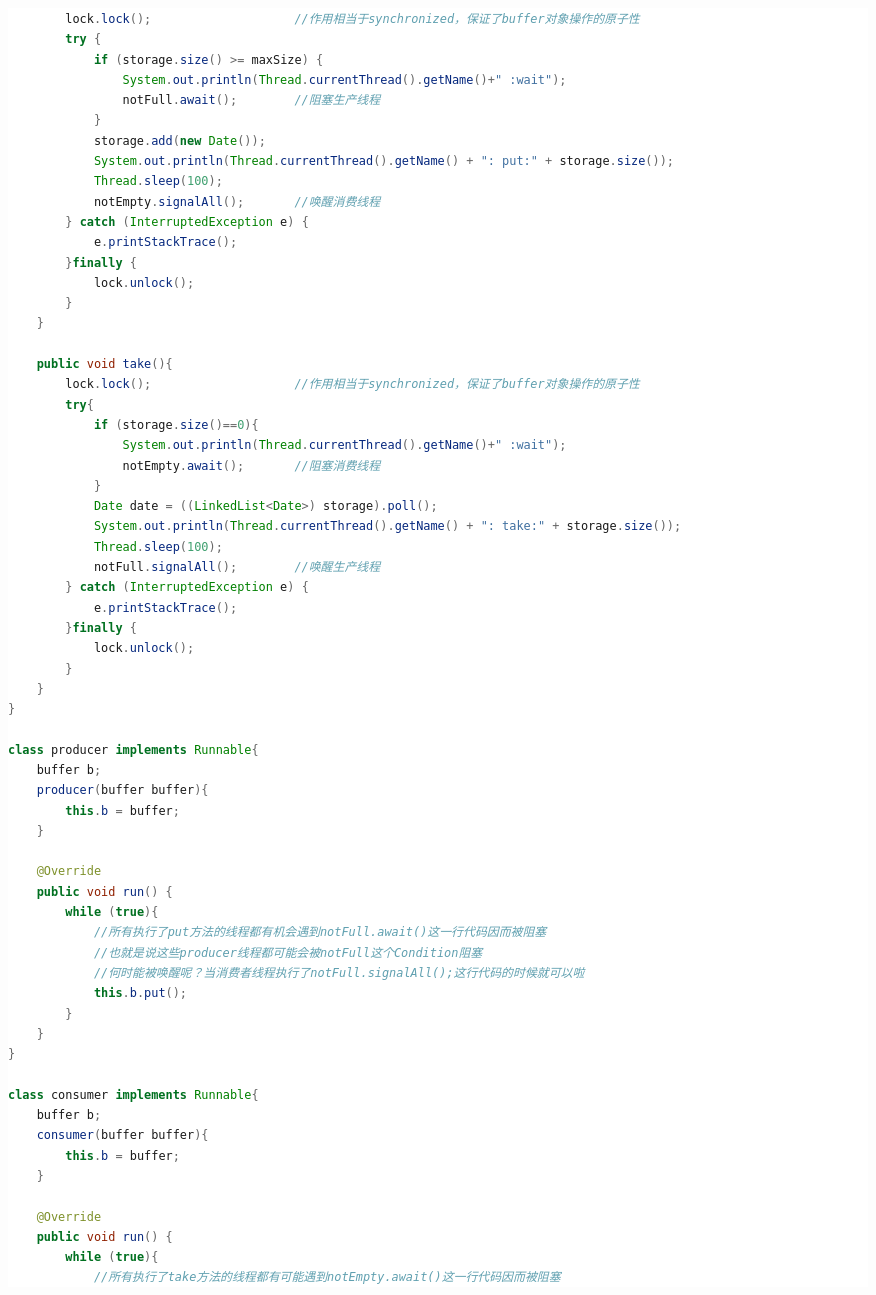 ```java
        lock.lock();                    //作用相当于synchronized，保证了buffer对象操作的原子性
        try {
            if (storage.size() >= maxSize) {
                System.out.println(Thread.currentThread().getName()+" :wait");
                notFull.await();        //阻塞生产线程
            }
            storage.add(new Date());
            System.out.println(Thread.currentThread().getName() + ": put:" + storage.size());
            Thread.sleep(100);
            notEmpty.signalAll();       //唤醒消费线程
        } catch (InterruptedException e) {
            e.printStackTrace();
        }finally {
            lock.unlock();
        }
    }

    public void take(){
        lock.lock();                    //作用相当于synchronized，保证了buffer对象操作的原子性
        try{
            if (storage.size()==0){
                System.out.println(Thread.currentThread().getName()+" :wait");
                notEmpty.await();       //阻塞消费线程
            }
            Date date = ((LinkedList<Date>) storage).poll();
            System.out.println(Thread.currentThread().getName() + ": take:" + storage.size());
            Thread.sleep(100);
            notFull.signalAll();        //唤醒生产线程
        } catch (InterruptedException e) {
            e.printStackTrace();
        }finally {
            lock.unlock();
        }
    }
}

class producer implements Runnable{
    buffer b;
    producer(buffer buffer){
        this.b = buffer;
    }

    @Override
    public void run() {
        while (true){
            //所有执行了put方法的线程都有机会遇到notFull.await()这一行代码因而被阻塞
            //也就是说这些producer线程都可能会被notFull这个Condition阻塞
            //何时能被唤醒呢？当消费者线程执行了notFull.signalAll();这行代码的时候就可以啦
            this.b.put();
        }
    }
}

class consumer implements Runnable{
    buffer b;
    consumer(buffer buffer){
        this.b = buffer;
    }

    @Override
    public void run() {
        while (true){
            //所有执行了take方法的线程都有可能遇到notEmpty.await()这一行代码因而被阻塞
```